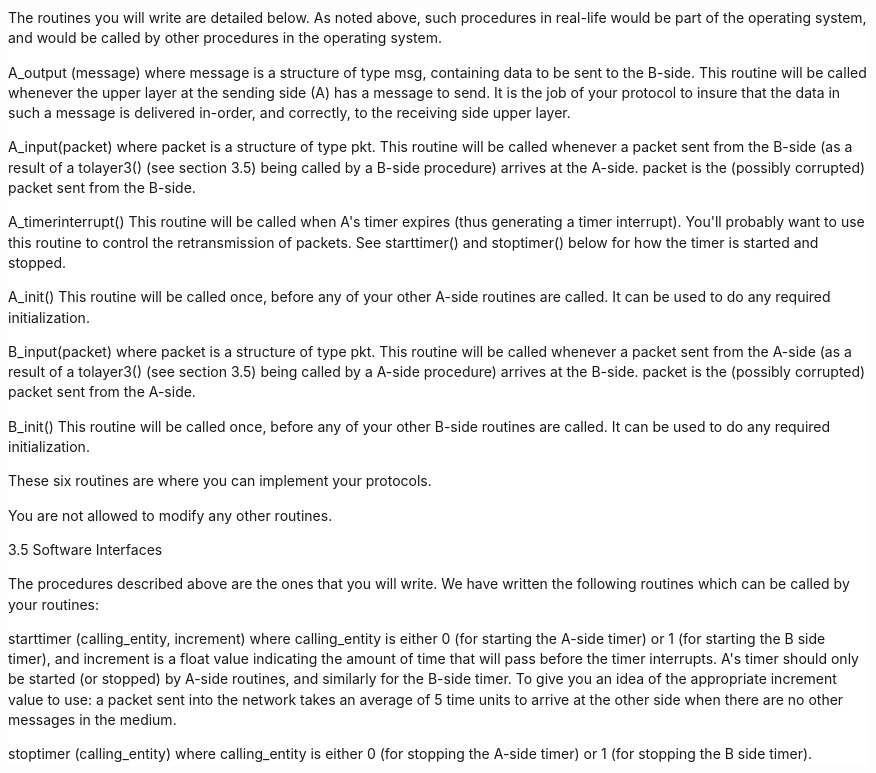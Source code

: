The routines you will write are detailed below. As noted above, such procedures in real-life would be part of the operating system, and would be called by other procedures in the operating system.


A_output (message)
where message is a structure of type msg, containing data to be sent to the B-side. This routine will be called whenever the upper layer at the sending side (A) has a message to send. It is the job of your protocol to insure that the data in such a message is delivered in-order, and correctly, to the receiving side upper layer.


A_input(packet)
where packet is a structure of type pkt. This routine will be called whenever a packet sent from the B-side (as a result of a tolayer3() (see section 3.5) being called by a B-side procedure) arrives at the A-side. packet is the (possibly corrupted) packet sent from the B-side.


A_timerinterrupt()
This routine will be called when A's timer expires (thus generating a timer interrupt). You'll probably want to use this routine to control the retransmission of packets. See starttimer() and stoptimer() below for how the timer is started and stopped.


A_init()
This routine will be called once, before any of your other A-side routines are called. It can be used to do any required initialization.


B_input(packet)
where packet is a structure of type pkt. This routine will be called whenever a packet sent from the A-side (as a result of a tolayer3() (see section 3.5) being called by a A-side procedure) arrives at the B-side. packet is the (possibly corrupted) packet sent from the A-side.


B_init()
This routine will be called once, before any of your other B-side routines are called. It can be used to do any required initialization.


These six routines are where you can implement your protocols.

You are not allowed to modify any other routines.


3.5 Software Interfaces

The procedures described above are the ones that you will write. We have written the following routines which can be called by your routines:


starttimer (calling_entity, increment)
where calling_entity is either 0 (for starting the A-side timer) or 1 (for starting the B side timer), and increment is a float value indicating the amount of time that will pass before the timer interrupts. A's timer should only be started (or stopped) by A-side routines, and similarly for the B-side timer. To give you an idea of the appropriate increment value to use: a packet sent into the network takes an average of 5 time units to arrive at the other side when there are no other messages in the medium.


stoptimer (calling_entity)
where calling_entity is either 0 (for stopping the A-side timer) or 1 (for stopping the B side timer).

